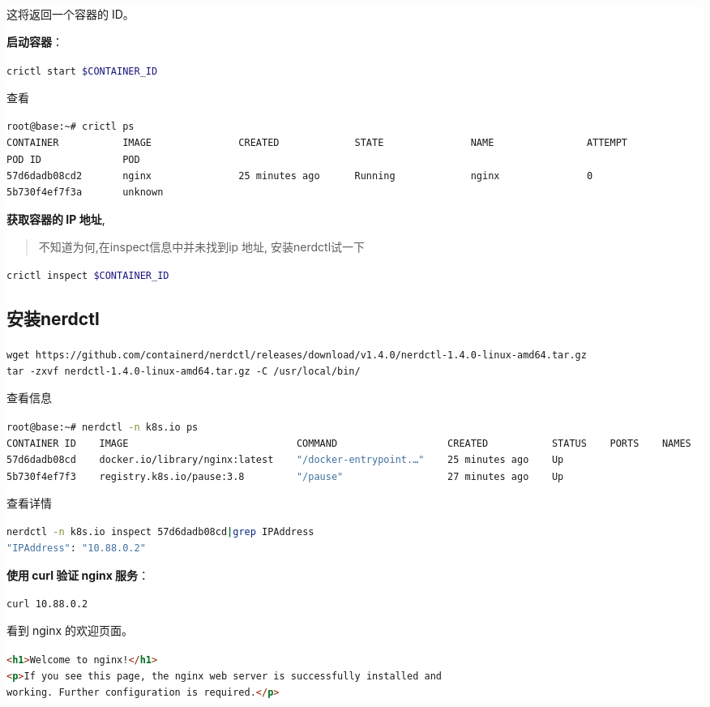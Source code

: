 这将返回一个容器的 ID。

**启动容器**：

```bash
crictl start $CONTAINER_ID
```

查看

```basic
root@base:~# crictl ps
CONTAINER           IMAGE               CREATED             STATE               NAME                ATTEMPT             POD ID              POD
57d6dadb08cd2       nginx               25 minutes ago      Running             nginx               0                   5b730f4ef7f3a       unknown
```
**获取容器的 IP 地址**,

>  不知道为何,在inspect信息中并未找到ip 地址, 安装nerdctl试一下

```bash
crictl inspect $CONTAINER_ID
```

## 安装nerdctl

```
wget https://github.com/containerd/nerdctl/releases/download/v1.4.0/nerdctl-1.4.0-linux-amd64.tar.gz
tar -zxvf nerdctl-1.4.0-linux-amd64.tar.gz -C /usr/local/bin/
```

查看信息

```bash
root@base:~# nerdctl -n k8s.io ps 
CONTAINER ID    IMAGE                             COMMAND                   CREATED           STATUS    PORTS    NAMES
57d6dadb08cd    docker.io/library/nginx:latest    "/docker-entrypoint.…"    25 minutes ago    Up                 
5b730f4ef7f3    registry.k8s.io/pause:3.8         "/pause"                  27 minutes ago    Up
```

查看详情

```bash
nerdctl -n k8s.io inspect 57d6dadb08cd|grep IPAddress
"IPAddress": "10.88.0.2"
```

**使用 curl 验证 nginx 服务**：

```bash
curl 10.88.0.2
```

看到 nginx 的欢迎页面。

```html
<h1>Welcome to nginx!</h1>
<p>If you see this page, the nginx web server is successfully installed and
working. Further configuration is required.</p>
```

